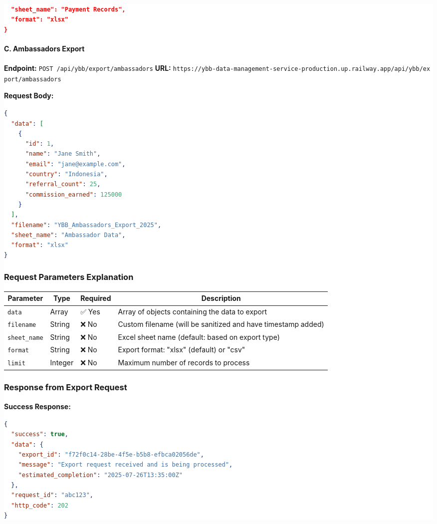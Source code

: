 ```json
  "sheet_name": "Payment Records",
  "format": "xlsx"
}
```

#### C. Ambassadors Export
**Endpoint:** `POST /api/ybb/export/ambassadors`
**URL:** `https://ybb-data-management-service-production.up.railway.app/api/ybb/export/ambassadors`

**Request Body:**
```json
{
  "data": [
    {
      "id": 1,
      "name": "Jane Smith",
      "email": "jane@example.com",
      "country": "Indonesia",
      "referral_count": 25,
      "commission_earned": 125000
    }
  ],
  "filename": "YBB_Ambassadors_Export_2025",
  "sheet_name": "Ambassador Data",
  "format": "xlsx"
}
```

### Request Parameters Explanation

| Parameter | Type | Required | Description |
|-----------|------|----------|-------------|
| `data` | Array | ✅ Yes | Array of objects containing the data to export |
| `filename` | String | ❌ No | Custom filename (will be sanitized and have timestamp added) |
| `sheet_name` | String | ❌ No | Excel sheet name (default: based on export type) |
| `format` | String | ❌ No | Export format: "xlsx" (default) or "csv" |
| `limit` | Integer | ❌ No | Maximum number of records to process |

### Response from Export Request

**Success Response:**
```json
{
  "success": true,
  "data": {
    "export_id": "f72f0c14-28be-4f5e-b5b8-efbca02056de",
    "message": "Export request received and is being processed",
    "estimated_completion": "2025-07-26T13:35:00Z"
  },
  "request_id": "abc123",
  "http_code": 202
}
```
